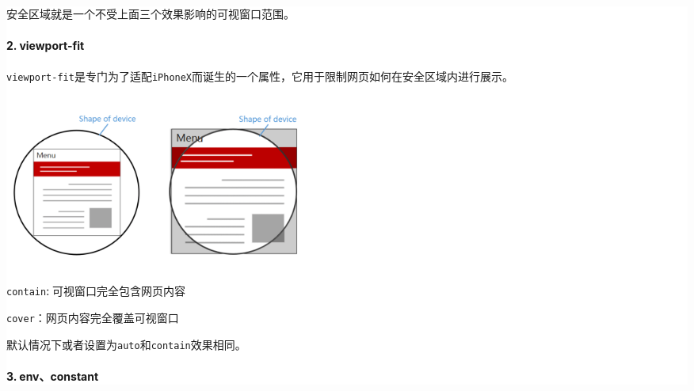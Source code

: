 安全区域就是一个不受上面三个效果影响的可视窗口范围。

#### 2. viewport-fit
`viewport-fit`是专门为了适配`iPhoneX`而诞生的一个属性，它用于限制网页如何在安全区域内进行展示。

<img src="./images/MobileAdaptation/09.png" width="400" />  

`contain`: 可视窗口完全包含网页内容  

`cover`：网页内容完全覆盖可视窗口  

默认情况下或者设置为`auto`和`contain`效果相同。

#### 3. env、constant